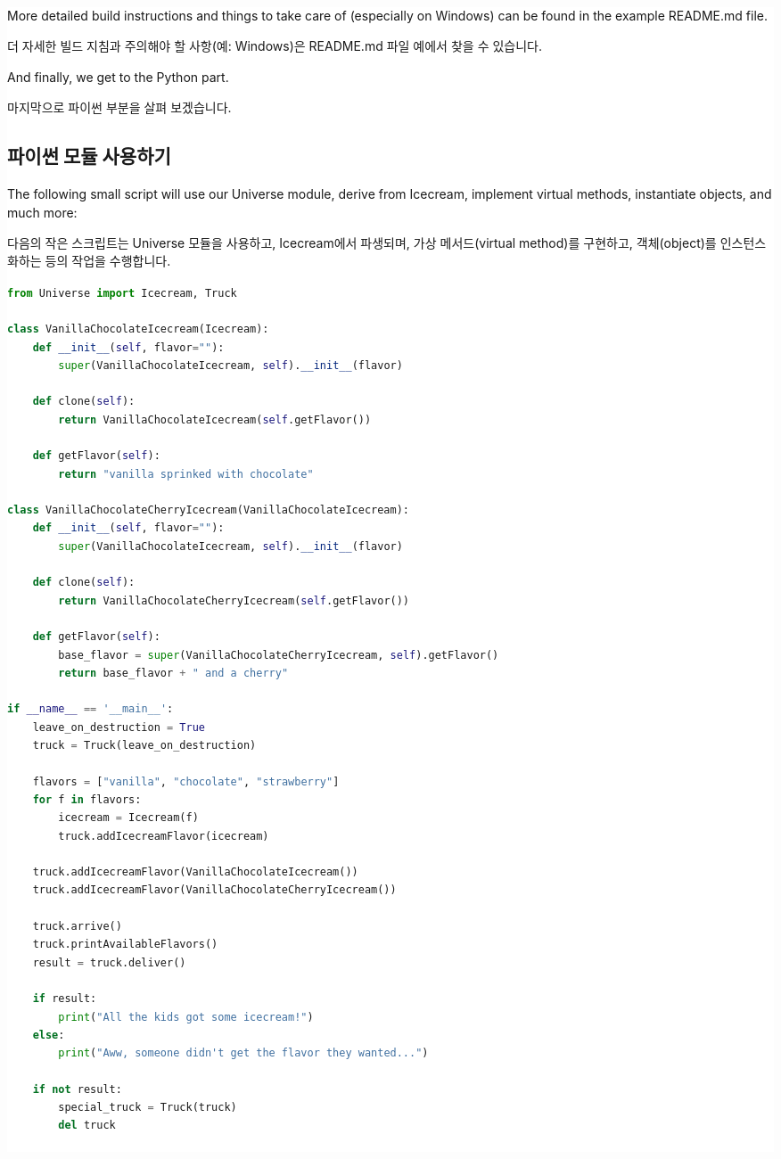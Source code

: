 More detailed build instructions and things to take care of (especially on Windows) can be found in the example README.md file.

더 자세한 빌드 지침과 주의해야 할 사항(예: Windows)은 README.md 파일 예에서 찾을 수 있습니다.

And finally, we get to the Python part.

마지막으로 파이썬 부분을 살펴 보겠습니다.

## 파이썬 모듈 사용하기

The following small script will use our Universe module, derive from Icecream, implement virtual methods, instantiate objects, and much more:

다음의 작은 스크립트는 Universe 모듈을 사용하고, Icecream에서 파생되며, 가상 메서드(virtual method)를 구현하고, 객체(object)를 인스턴스화하는 등의 작업을 수행합니다.

```python
from Universe import Icecream, Truck
 
class VanillaChocolateIcecream(Icecream):
    def __init__(self, flavor=""):
        super(VanillaChocolateIcecream, self).__init__(flavor)
 
    def clone(self):
        return VanillaChocolateIcecream(self.getFlavor())
 
    def getFlavor(self):
        return "vanilla sprinked with chocolate"
 
class VanillaChocolateCherryIcecream(VanillaChocolateIcecream):
    def __init__(self, flavor=""):
        super(VanillaChocolateIcecream, self).__init__(flavor)
 
    def clone(self):
        return VanillaChocolateCherryIcecream(self.getFlavor())
 
    def getFlavor(self):
        base_flavor = super(VanillaChocolateCherryIcecream, self).getFlavor()
        return base_flavor + " and a cherry"
 
if __name__ == '__main__':
    leave_on_destruction = True
    truck = Truck(leave_on_destruction)
 
    flavors = ["vanilla", "chocolate", "strawberry"]
    for f in flavors:
        icecream = Icecream(f)
        truck.addIcecreamFlavor(icecream)
 
    truck.addIcecreamFlavor(VanillaChocolateIcecream())
    truck.addIcecreamFlavor(VanillaChocolateCherryIcecream())
 
    truck.arrive()
    truck.printAvailableFlavors()
    result = truck.deliver()
 
    if result:
        print("All the kids got some icecream!")
    else:
        print("Aww, someone didn't get the flavor they wanted...")
 
    if not result:
        special_truck = Truck(truck)
        del truck
 
```